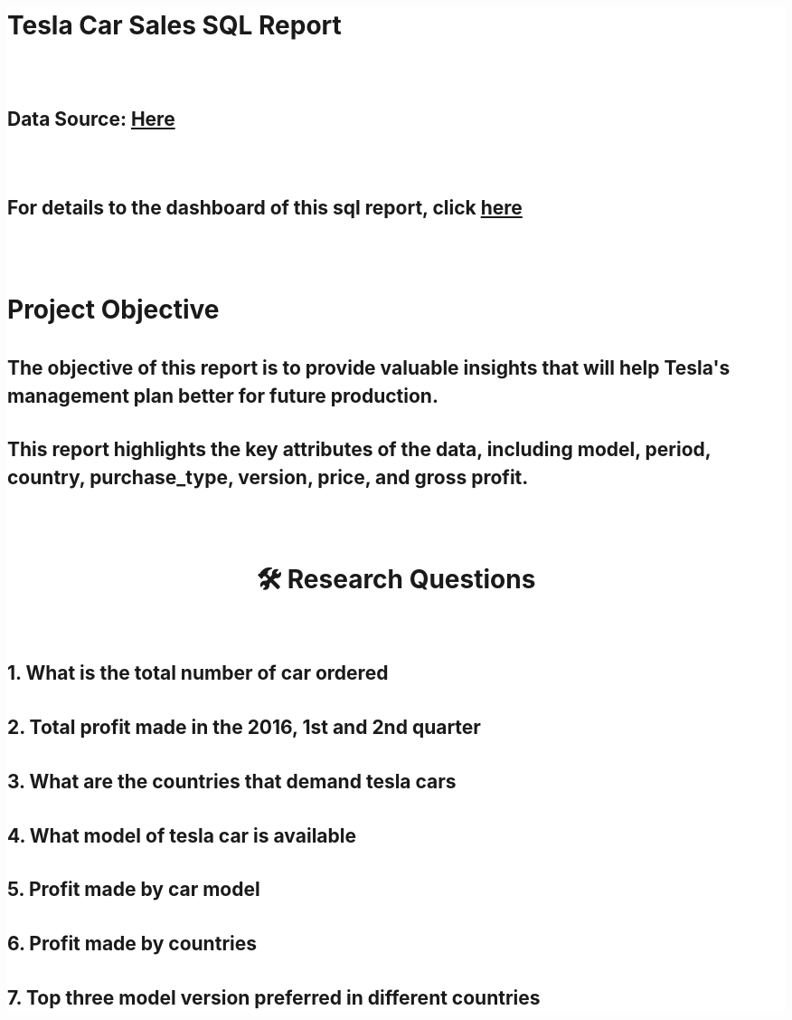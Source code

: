 # Tesla Car Sales SQL Report
<br>

## Data Source: [Here](https://github.com/VictorOluniyi/Sales-Performance-Dashboard)

<br>

## For details to the dashboard of this sql report, click [here](https://github.com/AviatorIfeanyi/tesla_car_sales_dashboard)

<br/>

# Project Objective

## The objective of this report is to provide valuable insights that will help Tesla's management plan better for future production. 

## This report highlights the key attributes of the data, including model, period, country, purchase_type, version, price, and gross profit.

<br />




<h1 align="center"> 🛠️ Research Questions </h1>
<br />

## 1. What is the total number of car ordered

## 2. Total profit made in the 2016, 1st and 2nd quarter

## 3. What are the countries that demand tesla cars

## 4. What model of tesla car is available

## 5. Profit made by car model

## 6. Profit made by countries

## 7. Top three model version preferred in different countries
